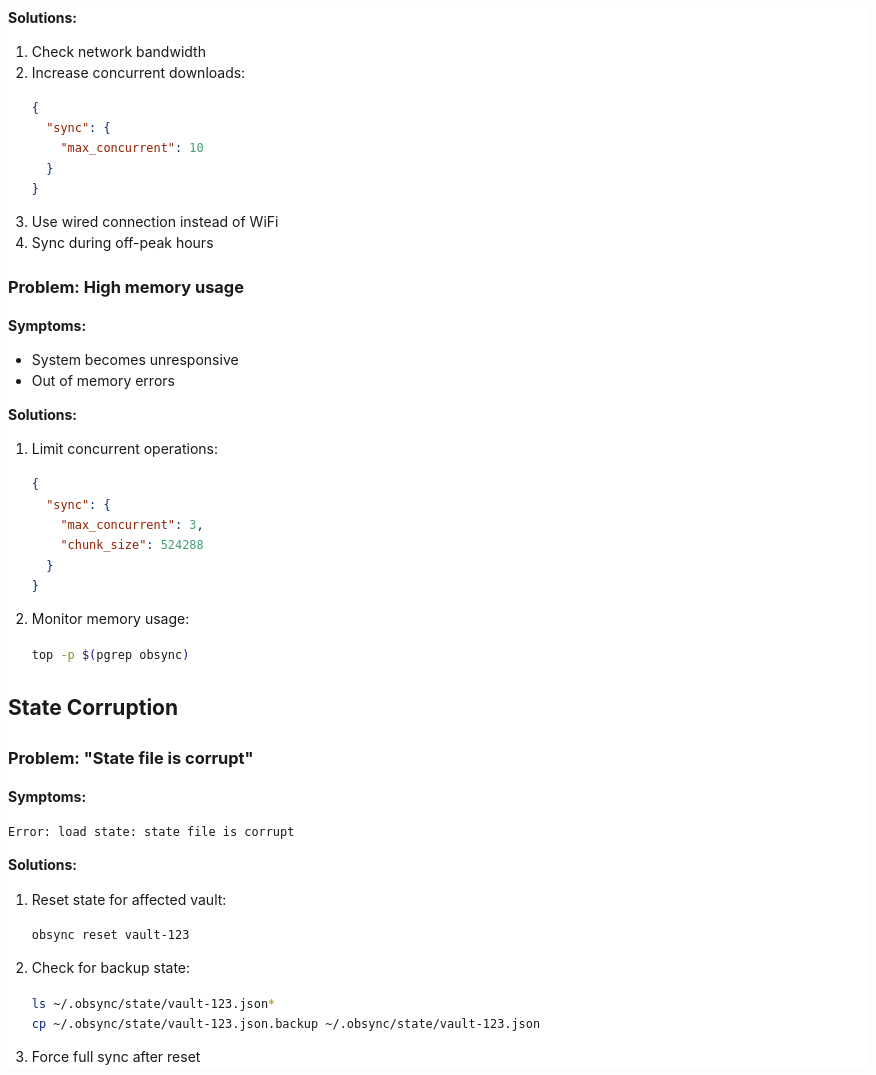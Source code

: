**Solutions:**
1. Check network bandwidth
2. Increase concurrent downloads:
   ```json
   {
     "sync": {
       "max_concurrent": 10
     }
   }
   ```
3. Use wired connection instead of WiFi
4. Sync during off-peak hours

### Problem: High memory usage

**Symptoms:**
- System becomes unresponsive
- Out of memory errors

**Solutions:**
1. Limit concurrent operations:
   ```json
   {
     "sync": {
       "max_concurrent": 3,
       "chunk_size": 524288
     }
   }
   ```
2. Monitor memory usage:
   ```bash
   top -p $(pgrep obsync)
   ```

## State Corruption

### Problem: "State file is corrupt"

**Symptoms:**
```
Error: load state: state file is corrupt
```

**Solutions:**
1. Reset state for affected vault:
   ```bash
   obsync reset vault-123
   ```
2. Check for backup state:
   ```bash
   ls ~/.obsync/state/vault-123.json*
   cp ~/.obsync/state/vault-123.json.backup ~/.obsync/state/vault-123.json
   ```
3. Force full sync after reset
